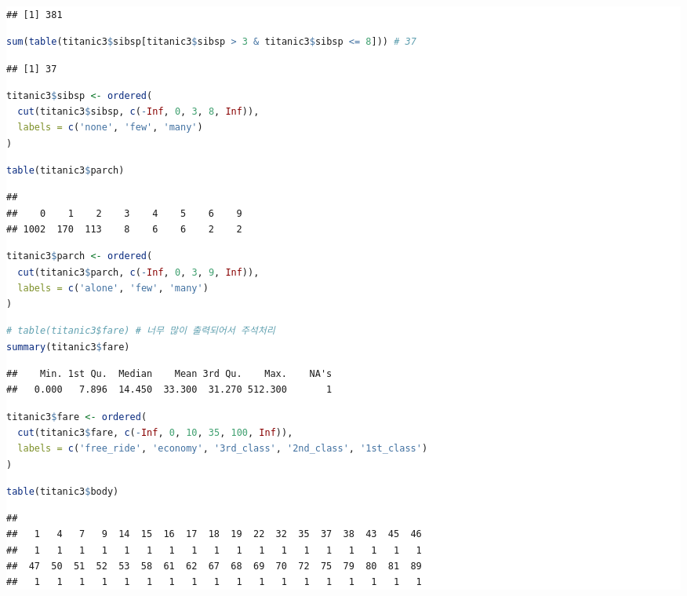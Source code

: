     ## [1] 381

``` r
sum(table(titanic3$sibsp[titanic3$sibsp > 3 & titanic3$sibsp <= 8])) # 37
```

    ## [1] 37

``` r
titanic3$sibsp <- ordered(
  cut(titanic3$sibsp, c(-Inf, 0, 3, 8, Inf)),
  labels = c('none', 'few', 'many')
)
```

``` r
table(titanic3$parch)
```

    ## 
    ##    0    1    2    3    4    5    6    9 
    ## 1002  170  113    8    6    6    2    2

``` r
titanic3$parch <- ordered(
  cut(titanic3$parch, c(-Inf, 0, 3, 9, Inf)),
  labels = c('alone', 'few', 'many')
)
```

``` r
# table(titanic3$fare) # 너무 많이 출력되어서 주석처리
summary(titanic3$fare)
```

    ##    Min. 1st Qu.  Median    Mean 3rd Qu.    Max.    NA's 
    ##   0.000   7.896  14.450  33.300  31.270 512.300       1

``` r
titanic3$fare <- ordered(
  cut(titanic3$fare, c(-Inf, 0, 10, 35, 100, Inf)),
  labels = c('free_ride', 'economy', '3rd_class', '2nd_class', '1st_class')
)
```

``` r
table(titanic3$body)
```

    ## 
    ##   1   4   7   9  14  15  16  17  18  19  22  32  35  37  38  43  45  46 
    ##   1   1   1   1   1   1   1   1   1   1   1   1   1   1   1   1   1   1 
    ##  47  50  51  52  53  58  61  62  67  68  69  70  72  75  79  80  81  89 
    ##   1   1   1   1   1   1   1   1   1   1   1   1   1   1   1   1   1   1 